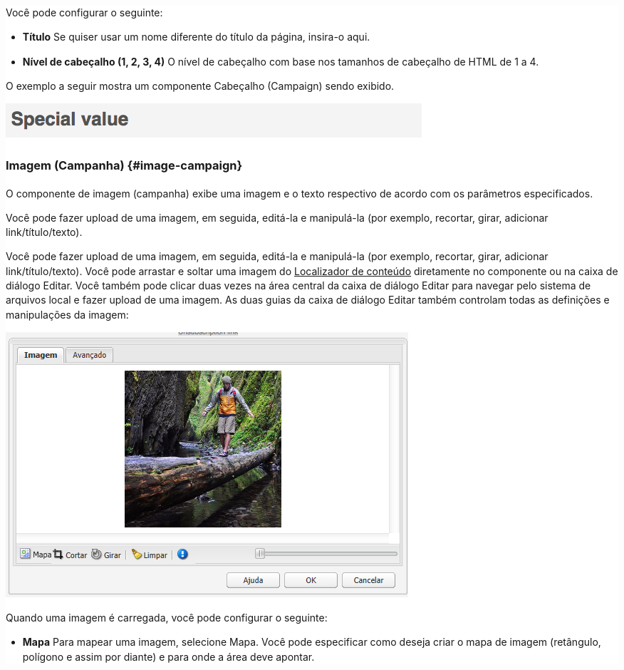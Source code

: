 Você pode configurar o seguinte:

* **Título**
Se quiser usar um nome diferente do título da página, insira-o aqui.

* **Nível de cabeçalho (1, 2, 3, 4)**
O nível de cabeçalho com base nos tamanhos de cabeçalho de HTML de 1 a 4.

O exemplo a seguir mostra um componente Cabeçalho (Campaign) sendo exibido.

![chlimage_1-114](assets/chlimage_1-114.png)

### Imagem (Campanha) {#image-campaign}

O componente de imagem (campanha) exibe uma imagem e o texto respectivo de acordo com os parâmetros especificados.

Você pode fazer upload de uma imagem, em seguida, editá-la e manipulá-la (por exemplo, recortar, girar, adicionar link/título/texto).

Você pode fazer upload de uma imagem, em seguida, editá-la e manipulá-la (por exemplo, recortar, girar, adicionar link/título/texto). Você pode arrastar e soltar uma imagem do [Localizador de conteúdo](/help/sites-authoring/author-environment-tools.md#thecontentfinderclassicui) diretamente no componente ou na caixa de diálogo Editar. Você também pode clicar duas vezes na área central da caixa de diálogo Editar para navegar pelo sistema de arquivos local e fazer upload de uma imagem. As duas guias da caixa de diálogo Editar também controlam todas as definições e manipulações da imagem:

![chlimage_1-115](assets/chlimage_1-115.png)

Quando uma imagem é carregada, você pode configurar o seguinte:

* **Mapa**
Para mapear uma imagem, selecione Mapa. Você pode especificar como deseja criar o mapa de imagem (retângulo, polígono e assim por diante) e para onde a área deve apontar.
